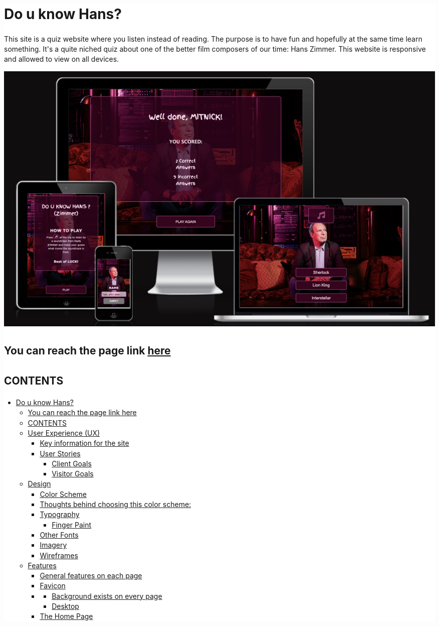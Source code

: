 # Do u know Hans?

This site is a quiz website where you listen instead of reading. The purpose is to have fun and hopefully at the same time learn something. It's a quite niched quiz about one of the better film composers of our time: Hans Zimmer.
This website is responsive and allowed to view on all devices.

![Do u know HANS? shown on different devices](assets/docs/images/amiresponsive.png)

You can reach the page link [here](https://andreasawenlof.github.io/do-u-know-hans/)
---

## CONTENTS

- [Do u know Hans?](#do-u-know-hans)
  - [You can reach the page link here](#you-can-reach-the-page-link-here)
  - [CONTENTS](#contents)
  - [User Experience (UX)](#user-experience-ux)
    - [Key information for the site](#key-information-for-the-site)
    - [User Stories](#user-stories)
      - [Client Goals](#client-goals)
      - [Visitor Goals](#visitor-goals)
  - [Design](#design)
    - [Color Scheme](#color-scheme)
    - [Thoughts behind choosing this color scheme:](#thoughts-behind-choosing-this-color-scheme)
    - [Typography](#typography)
      - [Finger Paint](#finger-paint)
    - [Other Fonts](#other-fonts)
    - [Imagery](#imagery)
    - [Wireframes](#wireframes)
  - [Features](#features)
    - [General features on each page](#general-features-on-each-page)
    - [Favicon](#favicon)
    - [](#)
      - [Background exists on every page](#background-exists-on-every-page)
      - [Desktop](#desktop)
    - [The Home Page](#the-home-page)